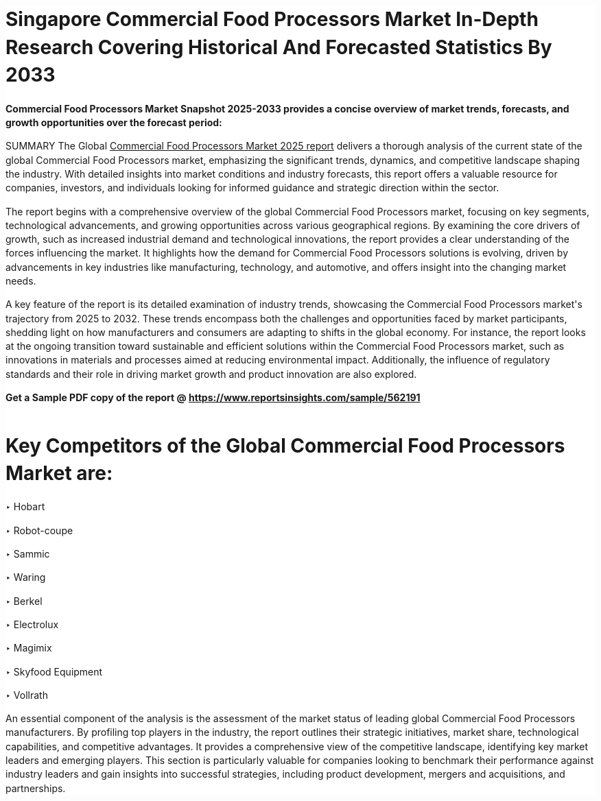 # Singapore Commercial Food Processors Market In-Depth Research Covering Historical And Forecasted Statistics By 2033

<strong>Commercial Food Processors Market Snapshot 2025-2033 provides a concise overview of market trends, forecasts, and growth opportunities over the forecast period:</strong>

SUMMARY The Global <a href=https://www.reportsinsights.com/sample/562191>Commercial Food Processors Market 2025 report</a> delivers a thorough analysis of the current state of the global Commercial Food Processors market, emphasizing the significant trends, dynamics, and competitive landscape shaping the industry. With detailed insights into market conditions and industry forecasts, this report offers a valuable resource for companies, investors, and individuals looking for informed guidance and strategic direction within the sector.

The report begins with a comprehensive overview of the global Commercial Food Processors market, focusing on key segments, technological advancements, and growing opportunities across various geographical regions. By examining the core drivers of growth, such as increased industrial demand and technological innovations, the report provides a clear understanding of the forces influencing the market. It highlights how the demand for Commercial Food Processors solutions is evolving, driven by advancements in key industries like manufacturing, technology, and automotive, and offers insight into the changing market needs.

A key feature of the report is its detailed examination of industry trends, showcasing the Commercial Food Processors market's trajectory from 2025 to 2032. These trends encompass both the challenges and opportunities faced by market participants, shedding light on how manufacturers and consumers are adapting to shifts in the global economy. For instance, the report looks at the ongoing transition toward sustainable and efficient solutions within the Commercial Food Processors market, such as innovations in materials and processes aimed at reducing environmental impact. Additionally, the influence of regulatory standards and their role in driving market growth and product innovation are also explored.

<strong>Get a Sample PDF copy of the report @ <a href=https://www.reportsinsights.com/sample/562191>https://www.reportsinsights.com/sample/562191</a></strong>

# <strong>Key Competitors of the Global Commercial Food Processors Market are:</strong>

‣ Hobart

‣ Robot-coupe

‣ Sammic

‣ Waring

‣ Berkel

‣ Electrolux

‣ Magimix

‣ Skyfood Equipment

‣ Vollrath

An essential component of the analysis is the assessment of the market status of leading global Commercial Food Processors manufacturers. By profiling top players in the industry, the report outlines their strategic initiatives, market share, technological capabilities, and competitive advantages. It provides a comprehensive view of the competitive landscape, identifying key market leaders and emerging players. This section is particularly valuable for companies looking to benchmark their performance against industry leaders and gain insights into successful strategies, including product development, mergers and acquisitions, and partnerships.
